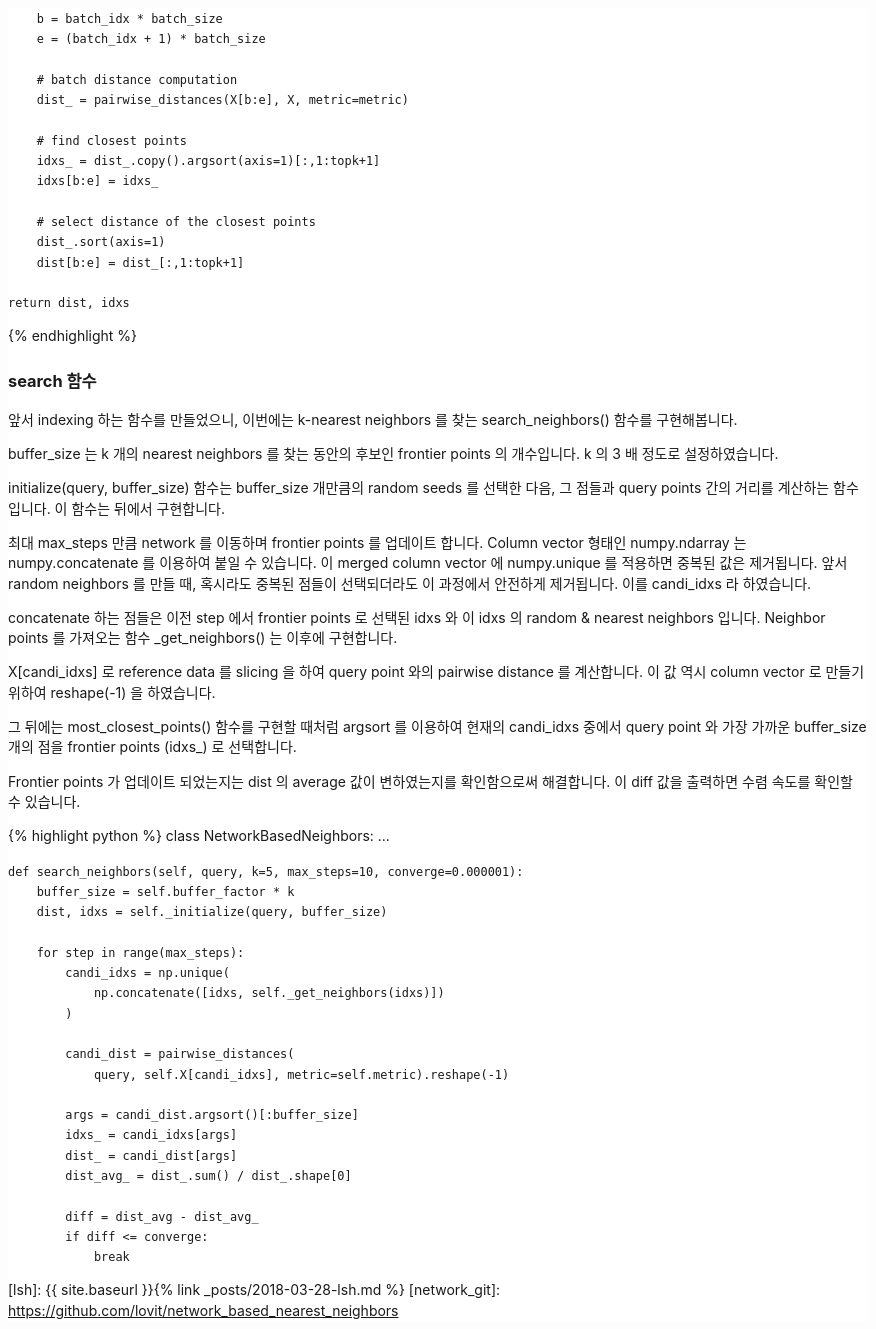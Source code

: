         b = batch_idx * batch_size
        e = (batch_idx + 1) * batch_size

        # batch distance computation
        dist_ = pairwise_distances(X[b:e], X, metric=metric)

        # find closest points
        idxs_ = dist_.copy().argsort(axis=1)[:,1:topk+1]
        idxs[b:e] = idxs_

        # select distance of the closest points
        dist_.sort(axis=1)
        dist[b:e] = dist_[:,1:topk+1]

    return dist, idxs
{% endhighlight %}

### search 함수

앞서 indexing 하는 함수를 만들었으니, 이번에는 k-nearest neighbors 를 찾는 search_neighbors() 함수를 구현해봅니다.

buffer_size 는 k 개의 nearest neighbors 를 찾는 동안의 후보인 frontier points 의 개수입니다. k 의 3 배 정도로 설정하였습니다.

initialize(query, buffer_size) 함수는 buffer_size 개만큼의 random seeds 를 선택한 다음, 그 점들과 query points 간의 거리를 계산하는 함수입니다. 이 함수는 뒤에서 구현합니다.

최대 max_steps 만큼 network 를 이동하며 frontier points 를 업데이트 합니다. Column vector 형태인 numpy.ndarray 는 numpy.concatenate 를 이용하여 붙일 수 있습니다. 이 merged column vector 에 numpy.unique 를 적용하면 중복된 값은 제거됩니다. 앞서 random neighbors 를 만들 때, 혹시라도 중복된 점들이 선택되더라도 이 과정에서 안전하게 제거됩니다. 이를 candi_idxs 라 하였습니다.

concatenate 하는 점들은 이전 step 에서 frontier points 로 선택된 idxs 와 이 idxs 의 random & nearest neighbors 입니다. Neighbor points 를 가져오는 함수 _get_neighbors() 는 이후에 구현합니다.

X[candi_idxs] 로 reference data 를 slicing 을 하여 query point 와의 pairwise distance 를 계산합니다. 이 값 역시 column vector 로 만들기 위하여 reshape(-1) 을 하였습니다.

그 뒤에는 most_closest_points() 함수를 구현할 때처럼 argsort 를 이용하여 현재의 candi_idxs 중에서 query point 와 가장 가까운 buffer_size 개의 점을 frontier points (idxs_) 로 선택합니다.

Frontier points 가 업데이트 되었는지는 dist 의 average 값이 변하였는지를 확인함으로써 해결합니다. 이 diff 값을 출력하면 수렴 속도를 확인할 수 있습니다.

{% highlight python %}
class NetworkBasedNeighbors:
    ...

    def search_neighbors(self, query, k=5, max_steps=10, converge=0.000001):
        buffer_size = self.buffer_factor * k
        dist, idxs = self._initialize(query, buffer_size)

        for step in range(max_steps):
            candi_idxs = np.unique(
                np.concatenate([idxs, self._get_neighbors(idxs)])
            )

            candi_dist = pairwise_distances(
                query, self.X[candi_idxs], metric=self.metric).reshape(-1)

            args = candi_dist.argsort()[:buffer_size]
            idxs_ = candi_idxs[args]
            dist_ = candi_dist[args]
            dist_avg_ = dist_.sum() / dist_.shape[0]

            diff = dist_avg - dist_avg_
            if diff <= converge:
                break


[lsh]: {{ site.baseurl }}{% link _posts/2018-03-28-lsh.md %}
[network_git]: https://github.com/lovit/network_based_nearest_neighbors